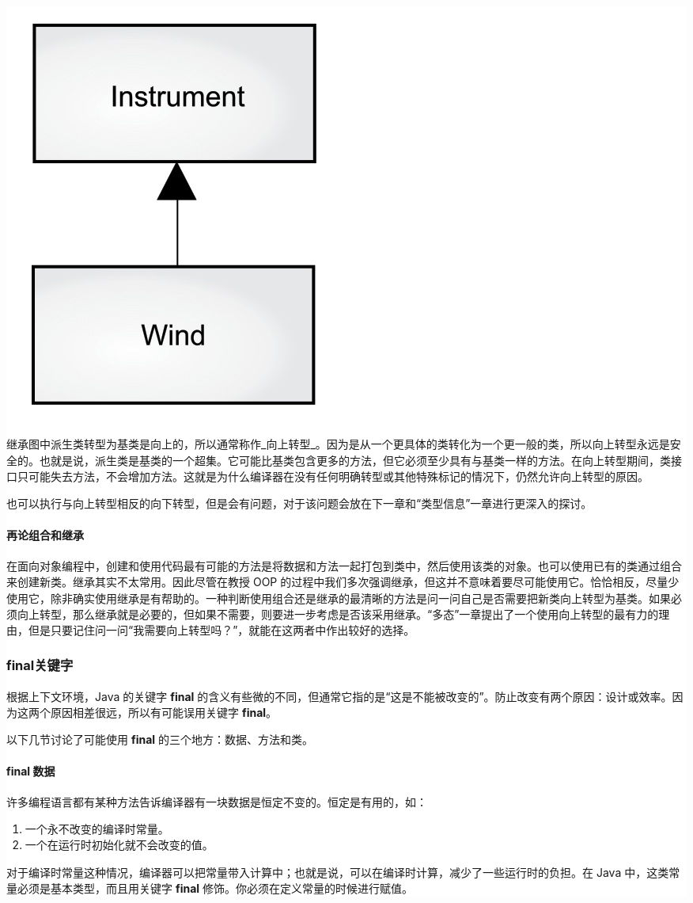![Wind &#x7C7B;&#x56FE;](images/1562204648023.png)

继承图中派生类转型为基类是向上的，所以通常称作_向上转型_。因为是从一个更具体的类转化为一个更一般的类，所以向上转型永远是安全的。也就是说，派生类是基类的一个超集。它可能比基类包含更多的方法，但它必须至少具有与基类一样的方法。在向上转型期间，类接口只可能失去方法，不会增加方法。这就是为什么编译器在没有任何明确转型或其他特殊标记的情况下，仍然允许向上转型的原因。

也可以执行与向上转型相反的向下转型，但是会有问题，对于该问题会放在下一章和“类型信息”一章进行更深入的探讨。

#### 再论组合和继承

在面向对象编程中，创建和使用代码最有可能的方法是将数据和方法一起打包到类中，然后使用该类的对象。也可以使用已有的类通过组合来创建新类。继承其实不太常用。因此尽管在教授 OOP 的过程中我们多次强调继承，但这并不意味着要尽可能使用它。恰恰相反，尽量少使用它，除非确实使用继承是有帮助的。一种判断使用组合还是继承的最清晰的方法是问一问自己是否需要把新类向上转型为基类。如果必须向上转型，那么继承就是必要的，但如果不需要，则要进一步考虑是否该采用继承。“多态”一章提出了一个使用向上转型的最有力的理由，但是只要记住问一问“我需要向上转型吗？”，就能在这两者中作出较好的选择。

### final关键字

根据上下文环境，Java 的关键字 **final** 的含义有些微的不同，但通常它指的是“这是不能被改变的”。防止改变有两个原因：设计或效率。因为这两个原因相差很远，所以有可能误用关键字 **final**。

以下几节讨论了可能使用 **final** 的三个地方：数据、方法和类。

#### final 数据

许多编程语言都有某种方法告诉编译器有一块数据是恒定不变的。恒定是有用的，如：

1. 一个永不改变的编译时常量。
2. 一个在运行时初始化就不会改变的值。

对于编译时常量这种情况，编译器可以把常量带入计算中；也就是说，可以在编译时计算，减少了一些运行时的负担。在 Java 中，这类常量必须是基本类型，而且用关键字 **final** 修饰。你必须在定义常量的时候进行赋值。
